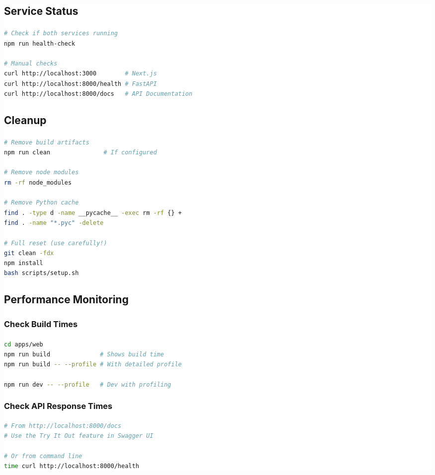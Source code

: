 ## Service Status

```bash
# Check if both services running
npm run health-check

# Manual checks
curl http://localhost:3000        # Next.js
curl http://localhost:8000/health # FastAPI
curl http://localhost:8000/docs   # API Documentation
```

## Cleanup

```bash
# Remove build artifacts
npm run clean               # If configured

# Remove node modules
rm -rf node_modules

# Remove Python cache
find . -type d -name __pycache__ -exec rm -rf {} +
find . -name "*.pyc" -delete

# Full reset (use carefully!)
git clean -fdx
npm install
bash scripts/setup.sh
```

## Performance Monitoring

### Check Build Times

```bash
cd apps/web
npm run build              # Shows build time
npm run build -- --profile # With detailed profile

npm run dev -- --profile   # Dev with profiling
```

### Check API Response Times

```bash
# From http://localhost:8000/docs
# Use the Try It Out feature in Swagger UI

# Or from command line
time curl http://localhost:8000/health
```
